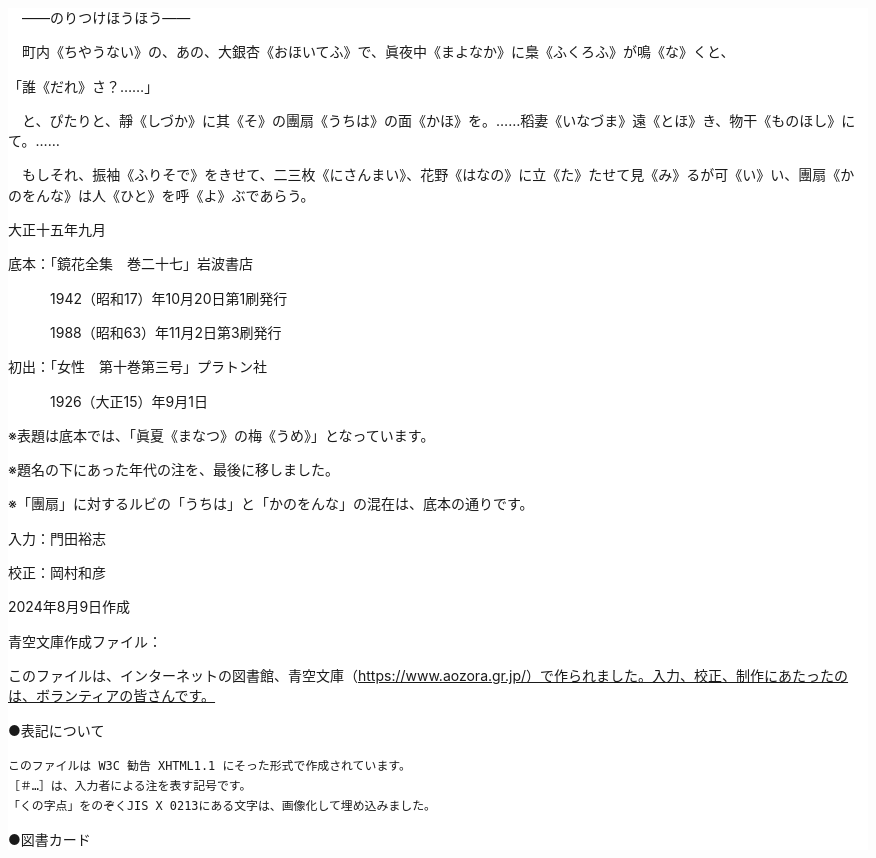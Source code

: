 　――のりつけほうほう――

　町内《ちやうない》の、あの、大銀杏《おほいてふ》で、眞夜中《まよなか》に梟《ふくろふ》が鳴《な》くと、

「誰《だれ》さ？……」

　と、ぴたりと、靜《しづか》に其《そ》の團扇《うちは》の面《かほ》を。……稻妻《いなづま》遠《とほ》き、物干《ものほし》にて。……

　もしそれ、振袖《ふりそで》をきせて、二三枚《にさんまい》、花野《はなの》に立《た》たせて見《み》るが可《い》い、團扇《かのをんな》は人《ひと》を呼《よ》ぶであらう。

大正十五年九月













底本：「鏡花全集　巻二十七」岩波書店

　　　1942（昭和17）年10月20日第1刷発行

　　　1988（昭和63）年11月2日第3刷発行

初出：「女性　第十巻第三号」プラトン社

　　　1926（大正15）年9月1日

※表題は底本では、「眞夏《まなつ》の梅《うめ》」となっています。

※題名の下にあった年代の注を、最後に移しました。

※「團扇」に対するルビの「うちは」と「かのをんな」の混在は、底本の通りです。

入力：門田裕志

校正：岡村和彦

2024年8月9日作成

青空文庫作成ファイル：

このファイルは、インターネットの図書館、青空文庫（https://www.aozora.gr.jp/）で作られました。入力、校正、制作にあたったのは、ボランティアの皆さんです。











●表記について


	このファイルは W3C 勧告 XHTML1.1 にそった形式で作成されています。
	［＃…］は、入力者による注を表す記号です。
	「くの字点」をのぞくJIS X 0213にある文字は、画像化して埋め込みました。







●図書カード